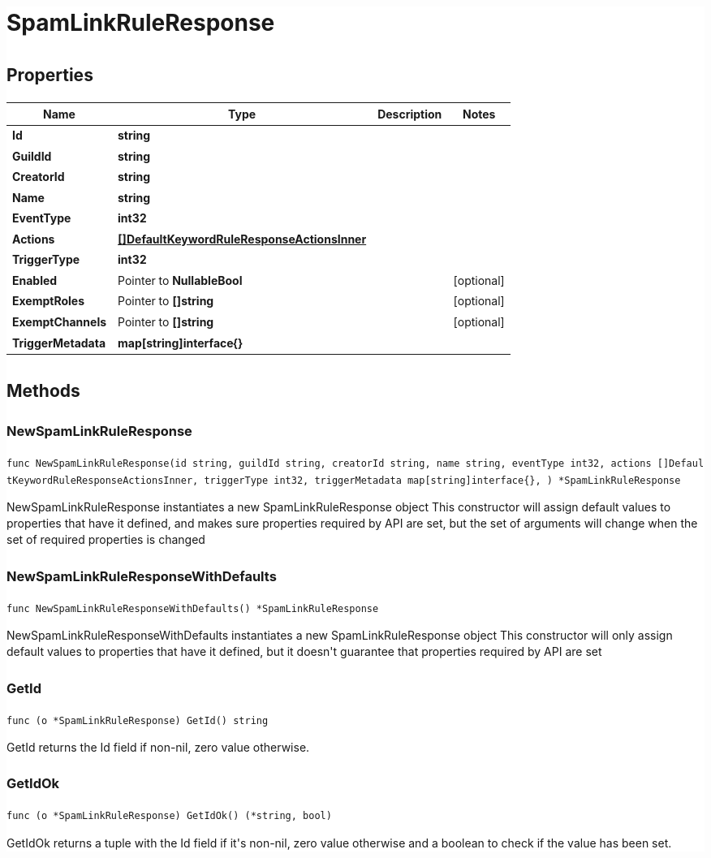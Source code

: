 # SpamLinkRuleResponse

## Properties

Name | Type | Description | Notes
------------ | ------------- | ------------- | -------------
**Id** | **string** |  | 
**GuildId** | **string** |  | 
**CreatorId** | **string** |  | 
**Name** | **string** |  | 
**EventType** | **int32** |  | 
**Actions** | [**[]DefaultKeywordRuleResponseActionsInner**](DefaultKeywordRuleResponseActionsInner.md) |  | 
**TriggerType** | **int32** |  | 
**Enabled** | Pointer to **NullableBool** |  | [optional] 
**ExemptRoles** | Pointer to **[]string** |  | [optional] 
**ExemptChannels** | Pointer to **[]string** |  | [optional] 
**TriggerMetadata** | **map[string]interface{}** |  | 

## Methods

### NewSpamLinkRuleResponse

`func NewSpamLinkRuleResponse(id string, guildId string, creatorId string, name string, eventType int32, actions []DefaultKeywordRuleResponseActionsInner, triggerType int32, triggerMetadata map[string]interface{}, ) *SpamLinkRuleResponse`

NewSpamLinkRuleResponse instantiates a new SpamLinkRuleResponse object
This constructor will assign default values to properties that have it defined,
and makes sure properties required by API are set, but the set of arguments
will change when the set of required properties is changed

### NewSpamLinkRuleResponseWithDefaults

`func NewSpamLinkRuleResponseWithDefaults() *SpamLinkRuleResponse`

NewSpamLinkRuleResponseWithDefaults instantiates a new SpamLinkRuleResponse object
This constructor will only assign default values to properties that have it defined,
but it doesn't guarantee that properties required by API are set

### GetId

`func (o *SpamLinkRuleResponse) GetId() string`

GetId returns the Id field if non-nil, zero value otherwise.

### GetIdOk

`func (o *SpamLinkRuleResponse) GetIdOk() (*string, bool)`

GetIdOk returns a tuple with the Id field if it's non-nil, zero value otherwise
and a boolean to check if the value has been set.
